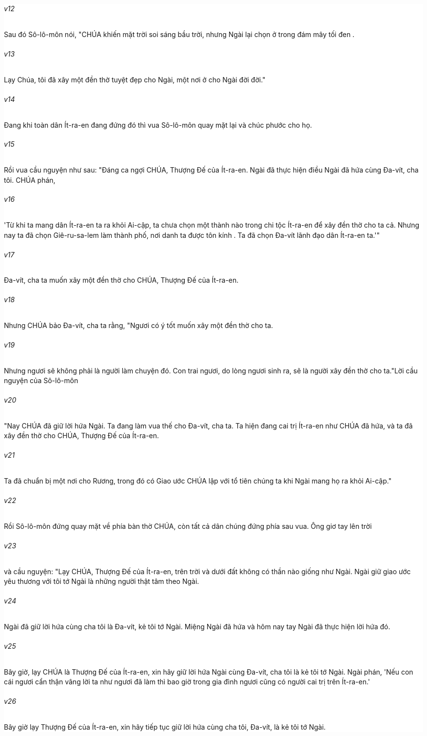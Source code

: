 ###### v12 
Sau đó Sô-lô-môn nói, "CHÚA khiến mặt trời soi sáng bầu trời, nhưng Ngài lại chọn ở trong đám mây tối đen . 

###### v13 
Lạy Chúa, tôi đã xây một đền thờ tuyệt đẹp cho Ngài, một nơi ở cho Ngài đời đời." 

###### v14 
Đang khi toàn dân Ít-ra-en đang đứng đó thì vua Sô-lô-môn quay mặt lại và chúc phước cho họ. 

###### v15 
Rồi vua cầu nguyện như sau: "Đáng ca ngợi CHÚA, Thượng Đế của Ít-ra-en. Ngài đã thực hiện điều Ngài đã hứa cùng Đa-vít, cha tôi. CHÚA phán, 

###### v16 
'Từ khi ta mang dân Ít-ra-en ta ra khỏi Ai-cập, ta chưa chọn một thành nào trong chi tộc Ít-ra-en để xây đền thờ cho ta cả. Nhưng nay ta đã chọn Giê-ru-sa-lem làm thành phố, nơi danh ta được tôn kính . Ta đã chọn Đa-vít lãnh đạo dân Ít-ra-en ta.'" 

###### v17 
Đa-vít, cha ta muốn xây một đền thờ cho CHÚA, Thượng Đế của Ít-ra-en. 

###### v18 
Nhưng CHÚA bảo Đa-vít, cha ta rằng, "Ngươi có ý tốt muốn xây một đền thờ cho ta. 

###### v19 
Nhưng ngươi sẽ không phải là người làm chuyện đó. Con trai ngươi, do lòng ngươi sinh ra, sẽ là người xây đền thờ cho ta."Lời cầu nguyện của Sô-lô-môn 

###### v20 
"Nay CHÚA đã giữ lời hứa Ngài. Ta đang làm vua thế cho Đa-vít, cha ta. Ta hiện đang cai trị Ít-ra-en như CHÚA đã hứa, và ta đã xây đền thờ cho CHÚA, Thượng Đế của Ít-ra-en. 

###### v21 
Ta đã chuẩn bị một nơi cho Rương, trong đó có Giao ước CHÚA lập với tổ tiên chúng ta khi Ngài mang họ ra khỏi Ai-cập." 

###### v22 
Rồi Sô-lô-môn đứng quay mặt về phía bàn thờ CHÚA, còn tất cả dân chúng đứng phía sau vua. Ông giơ tay lên trời 

###### v23 
và cầu nguyện: "Lạy CHÚA, Thượng Đế của Ít-ra-en, trên trời và dưới đất không có thần nào giống như Ngài. Ngài giữ giao ước yêu thương với tôi tớ Ngài là những người thật tâm theo Ngài. 

###### v24 
Ngài đã giữ lời hứa cùng cha tôi là Đa-vít, kẻ tôi tớ Ngài. Miệng Ngài đã hứa và hôm nay tay Ngài đã thực hiện lời hứa đó. 

###### v25 
Bây giờ, lạy CHÚA là Thượng Đế của Ít-ra-en, xin hãy giữ lời hứa Ngài cùng Đa-vít, cha tôi là kẻ tôi tớ Ngài. Ngài phán, 'Nếu con cái ngươi cẩn thận vâng lời ta như ngươi đã làm thì bao giờ trong gia đình ngươi cũng có người cai trị trên Ít-ra-en.' 

###### v26 
Bây giờ lạy Thượng Đế của Ít-ra-en, xin hãy tiếp tục giữ lời hứa cùng cha tôi, Đa-vít, là kẻ tôi tớ Ngài. 
